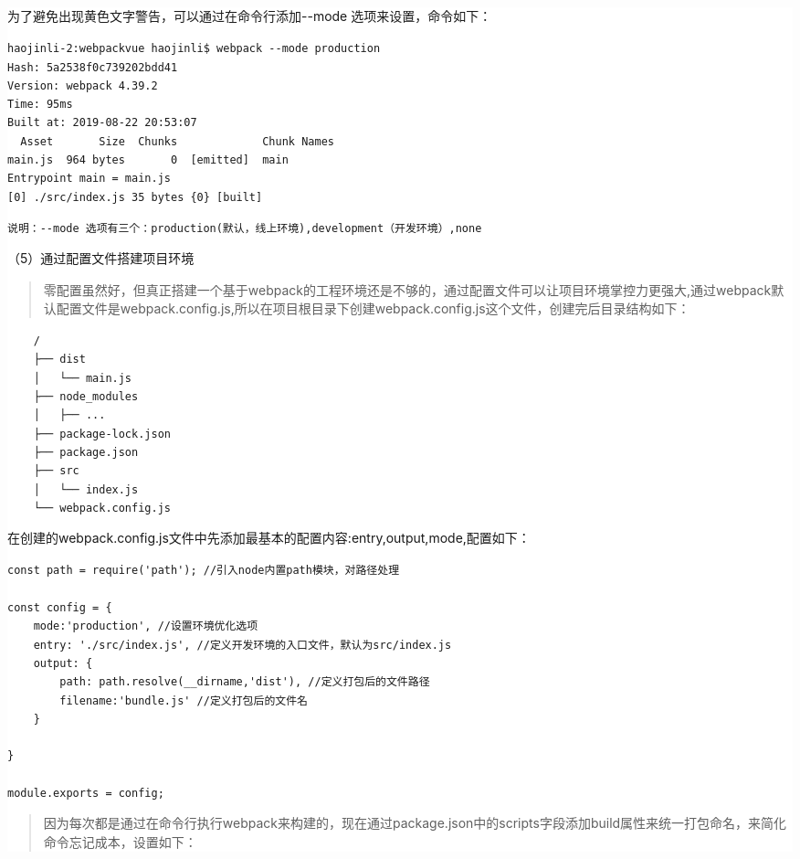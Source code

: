 为了避免出现黄色文字警告，可以通过在命令行添加--mode 选项来设置，命令如下：

```
haojinli-2:webpackvue haojinli$ webpack --mode production
Hash: 5a2538f0c739202bdd41
Version: webpack 4.39.2
Time: 95ms
Built at: 2019-08-22 20:53:07
  Asset       Size  Chunks             Chunk Names
main.js  964 bytes       0  [emitted]  main
Entrypoint main = main.js
[0] ./src/index.js 35 bytes {0} [built]

```
    说明：--mode 选项有三个：production(默认，线上环境),development（开发环境）,none

（5）通过配置文件搭建项目环境

>  零配置虽然好，但真正搭建一个基于webpack的工程环境还是不够的，通过配置文件可以让项目环境掌控力更强大,通过webpack默认配置文件是webpack.config.js,所以在项目根目录下创建webpack.config.js这个文件，创建完后目录结构如下：

```
    /
    ├── dist
    │   └── main.js
    ├── node_modules
    │   ├── ...
    ├── package-lock.json
    ├── package.json
    ├── src
    │   └── index.js
    └── webpack.config.js

```

在创建的webpack.config.js文件中先添加最基本的配置内容:entry,output,mode,配置如下：

```
const path = require('path'); //引入node内置path模块，对路径处理

const config = {
    mode:'production', //设置环境优化选项
    entry: './src/index.js', //定义开发环境的入口文件，默认为src/index.js
    output: {
        path: path.resolve(__dirname,'dist'), //定义打包后的文件路径
        filename:'bundle.js' //定义打包后的文件名
    }

}

module.exports = config;

```

> 因为每次都是通过在命令行执行webpack来构建的，现在通过package.json中的scripts字段添加build属性来统一打包命名，来简化命令忘记成本，设置如下：
